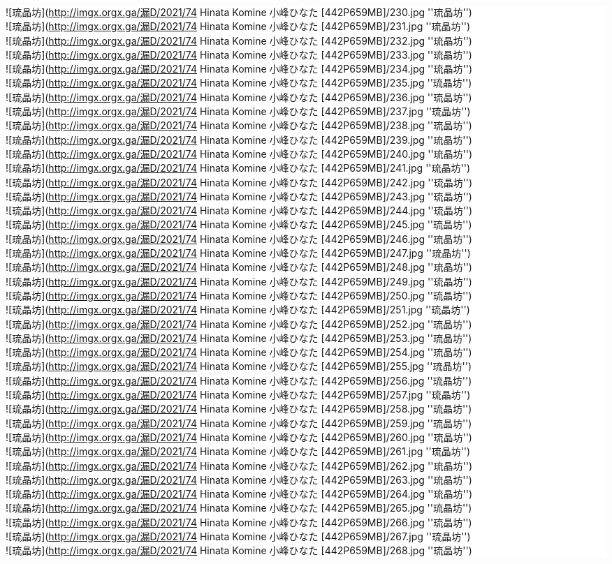 ![琉晶坊](http://imgx.orgx.ga/漏D/2021/74 Hinata Komine 小峰ひなた [442P659MB]/230.jpg ''琉晶坊'') <br>
![琉晶坊](http://imgx.orgx.ga/漏D/2021/74 Hinata Komine 小峰ひなた [442P659MB]/231.jpg ''琉晶坊'') <br>
![琉晶坊](http://imgx.orgx.ga/漏D/2021/74 Hinata Komine 小峰ひなた [442P659MB]/232.jpg ''琉晶坊'') <br>
![琉晶坊](http://imgx.orgx.ga/漏D/2021/74 Hinata Komine 小峰ひなた [442P659MB]/233.jpg ''琉晶坊'') <br>
![琉晶坊](http://imgx.orgx.ga/漏D/2021/74 Hinata Komine 小峰ひなた [442P659MB]/234.jpg ''琉晶坊'') <br>
![琉晶坊](http://imgx.orgx.ga/漏D/2021/74 Hinata Komine 小峰ひなた [442P659MB]/235.jpg ''琉晶坊'') <br>
![琉晶坊](http://imgx.orgx.ga/漏D/2021/74 Hinata Komine 小峰ひなた [442P659MB]/236.jpg ''琉晶坊'') <br>
![琉晶坊](http://imgx.orgx.ga/漏D/2021/74 Hinata Komine 小峰ひなた [442P659MB]/237.jpg ''琉晶坊'') <br>
![琉晶坊](http://imgx.orgx.ga/漏D/2021/74 Hinata Komine 小峰ひなた [442P659MB]/238.jpg ''琉晶坊'') <br>
![琉晶坊](http://imgx.orgx.ga/漏D/2021/74 Hinata Komine 小峰ひなた [442P659MB]/239.jpg ''琉晶坊'') <br>
![琉晶坊](http://imgx.orgx.ga/漏D/2021/74 Hinata Komine 小峰ひなた [442P659MB]/240.jpg ''琉晶坊'') <br>
![琉晶坊](http://imgx.orgx.ga/漏D/2021/74 Hinata Komine 小峰ひなた [442P659MB]/241.jpg ''琉晶坊'') <br>
![琉晶坊](http://imgx.orgx.ga/漏D/2021/74 Hinata Komine 小峰ひなた [442P659MB]/242.jpg ''琉晶坊'') <br>
![琉晶坊](http://imgx.orgx.ga/漏D/2021/74 Hinata Komine 小峰ひなた [442P659MB]/243.jpg ''琉晶坊'') <br>
![琉晶坊](http://imgx.orgx.ga/漏D/2021/74 Hinata Komine 小峰ひなた [442P659MB]/244.jpg ''琉晶坊'') <br>
![琉晶坊](http://imgx.orgx.ga/漏D/2021/74 Hinata Komine 小峰ひなた [442P659MB]/245.jpg ''琉晶坊'') <br>
![琉晶坊](http://imgx.orgx.ga/漏D/2021/74 Hinata Komine 小峰ひなた [442P659MB]/246.jpg ''琉晶坊'') <br>
![琉晶坊](http://imgx.orgx.ga/漏D/2021/74 Hinata Komine 小峰ひなた [442P659MB]/247.jpg ''琉晶坊'') <br>
![琉晶坊](http://imgx.orgx.ga/漏D/2021/74 Hinata Komine 小峰ひなた [442P659MB]/248.jpg ''琉晶坊'') <br>
![琉晶坊](http://imgx.orgx.ga/漏D/2021/74 Hinata Komine 小峰ひなた [442P659MB]/249.jpg ''琉晶坊'') <br>
![琉晶坊](http://imgx.orgx.ga/漏D/2021/74 Hinata Komine 小峰ひなた [442P659MB]/250.jpg ''琉晶坊'') <br>
![琉晶坊](http://imgx.orgx.ga/漏D/2021/74 Hinata Komine 小峰ひなた [442P659MB]/251.jpg ''琉晶坊'') <br>
![琉晶坊](http://imgx.orgx.ga/漏D/2021/74 Hinata Komine 小峰ひなた [442P659MB]/252.jpg ''琉晶坊'') <br>
![琉晶坊](http://imgx.orgx.ga/漏D/2021/74 Hinata Komine 小峰ひなた [442P659MB]/253.jpg ''琉晶坊'') <br>
![琉晶坊](http://imgx.orgx.ga/漏D/2021/74 Hinata Komine 小峰ひなた [442P659MB]/254.jpg ''琉晶坊'') <br>
![琉晶坊](http://imgx.orgx.ga/漏D/2021/74 Hinata Komine 小峰ひなた [442P659MB]/255.jpg ''琉晶坊'') <br>
![琉晶坊](http://imgx.orgx.ga/漏D/2021/74 Hinata Komine 小峰ひなた [442P659MB]/256.jpg ''琉晶坊'') <br>
![琉晶坊](http://imgx.orgx.ga/漏D/2021/74 Hinata Komine 小峰ひなた [442P659MB]/257.jpg ''琉晶坊'') <br>
![琉晶坊](http://imgx.orgx.ga/漏D/2021/74 Hinata Komine 小峰ひなた [442P659MB]/258.jpg ''琉晶坊'') <br>
![琉晶坊](http://imgx.orgx.ga/漏D/2021/74 Hinata Komine 小峰ひなた [442P659MB]/259.jpg ''琉晶坊'') <br>
![琉晶坊](http://imgx.orgx.ga/漏D/2021/74 Hinata Komine 小峰ひなた [442P659MB]/260.jpg ''琉晶坊'') <br>
![琉晶坊](http://imgx.orgx.ga/漏D/2021/74 Hinata Komine 小峰ひなた [442P659MB]/261.jpg ''琉晶坊'') <br>
![琉晶坊](http://imgx.orgx.ga/漏D/2021/74 Hinata Komine 小峰ひなた [442P659MB]/262.jpg ''琉晶坊'') <br>
![琉晶坊](http://imgx.orgx.ga/漏D/2021/74 Hinata Komine 小峰ひなた [442P659MB]/263.jpg ''琉晶坊'') <br>
![琉晶坊](http://imgx.orgx.ga/漏D/2021/74 Hinata Komine 小峰ひなた [442P659MB]/264.jpg ''琉晶坊'') <br>
![琉晶坊](http://imgx.orgx.ga/漏D/2021/74 Hinata Komine 小峰ひなた [442P659MB]/265.jpg ''琉晶坊'') <br>
![琉晶坊](http://imgx.orgx.ga/漏D/2021/74 Hinata Komine 小峰ひなた [442P659MB]/266.jpg ''琉晶坊'') <br>
![琉晶坊](http://imgx.orgx.ga/漏D/2021/74 Hinata Komine 小峰ひなた [442P659MB]/267.jpg ''琉晶坊'') <br>
![琉晶坊](http://imgx.orgx.ga/漏D/2021/74 Hinata Komine 小峰ひなた [442P659MB]/268.jpg ''琉晶坊'') <br>